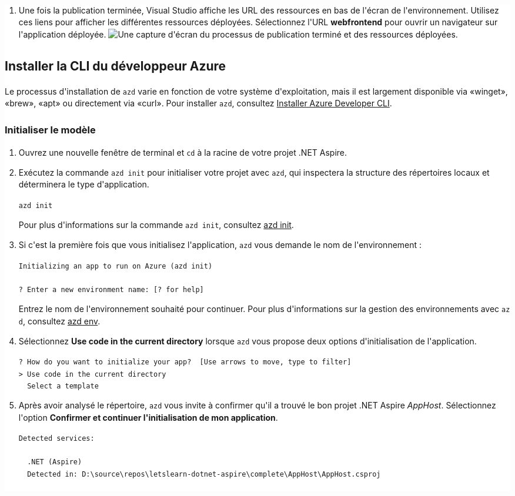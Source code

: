 1. Une fois la publication terminée, Visual Studio affiche les URL des ressources en bas de l'écran de l'environnement. Utilisez ces liens pour afficher les différentes ressources déployées. Sélectionnez l'URL **webfrontend** pour ouvrir un navigateur sur l'application déployée.
    ![Une capture d'écran du processus de publication terminé et des ressources déployées.](./../../media/vs-publish-complete.png)

## Installer la CLI du développeur Azure

Le processus d'installation de `azd` varie en fonction de votre système d'exploitation, mais il est largement disponible via «winget», «brew», «apt» ou directement via «curl». Pour installer `azd`, consultez [Installer Azure Developer CLI](https://learn.microsoft.com/azure/developer/azure-developer-cli/install-azd).


### Initialiser le modèle

1. Ouvrez une nouvelle fenêtre de terminal et `cd` à la racine de votre projet .NET Aspire.
1. Exécutez la commande `azd init` pour initialiser votre projet avec `azd`, qui inspectera la structure des répertoires locaux et déterminera le type d'application.

    ```console
    azd init
    ```

    Pour plus d'informations sur la commande `azd init`, consultez [azd init](https://learn.microsoft.com/azure/developer/azure-developer-cli/reference#azd-init).
1. Si c'est la première fois que vous initialisez l'application, `azd` vous demande le nom de l'environnement :

    ```console
    Initializing an app to run on Azure (azd init)
    
    ? Enter a new environment name: [? for help]
    ```

    Entrez le nom de l'environnement souhaité pour continuer. Pour plus d'informations sur la gestion des environnements avec `azd`, consultez [azd env](https://learn.microsoft.com/azure/developer/azure-developer-cli/reference#azd-env).
1. Sélectionnez **Use code in the current directory** lorsque `azd` vous propose deux options d'initialisation de l'application.

    ```console
    ? How do you want to initialize your app?  [Use arrows to move, type to filter]
    > Use code in the current directory
      Select a template
    ```

1. Après avoir analysé le répertoire, `azd` vous invite à confirmer qu'il a trouvé le bon projet .NET Aspire _AppHost_. Sélectionnez l'option **Confirmer et continuer l'initialisation de mon application**.

    ```console
    Detected services:
    
      .NET (Aspire)
      Detected in: D:\source\repos\letslearn-dotnet-aspire\complete\AppHost\AppHost.csproj
    